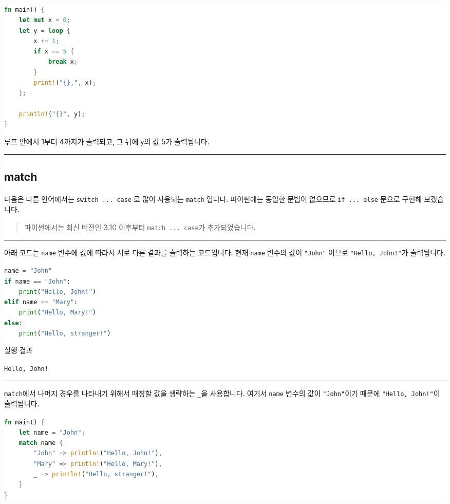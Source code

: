 ```rust
fn main() {
    let mut x = 0;
    let y = loop {
        x += 1;
        if x == 5 {
            break x;
        }
        print!("{},", x);
    };

    println!("{}", y);
}

```
루프 안에서 1부터 4까지가 출력되고, 그 뒤에 `y`의 값 5가 출력됩니다.

---
## match

다음은 다른 언어에서는 `switch ... case` 로 많이 사용되는 `match` 입니다. 파이썬에는 동일한 문법이 없으므로 `if ... else` 문으로 구현해 보겠습니다.
<br>
> 파이썬에서는 최신 버전인 3.10 이후부터 `match ... case`가 추가되었습니다.



---
아래 코드는 `name` 변수에 값에 따라서 서로 다른 결과를 출력하는 코드입니다. 현재 `name` 변수의 값이 `"John"` 이므로 `"Hello, John!"`가 출력됩니다.

```python
name = "John"
if name == "John":
    print("Hello, John!")
elif name == "Mary":
    print("Hello, Mary!")
else:
    print("Hello, stranger!")
```

실행 결과

```
Hello, John!
```


---
`match`에서 나머지 경우를 나타내기 위해서 매칭할 값을 생략하는 `_`을 사용합니다. 여기서 `name` 변수의 값이 `"John"`이기 때문에 `"Hello, John!"`이 출력됩니다.

```rust
fn main() {
    let name = "John";
    match name {
        "John" => println!("Hello, John!"),
        "Mary" => println!("Hello, Mary!"),
        _ => println!("Hello, stranger!"),
    }
}

```
